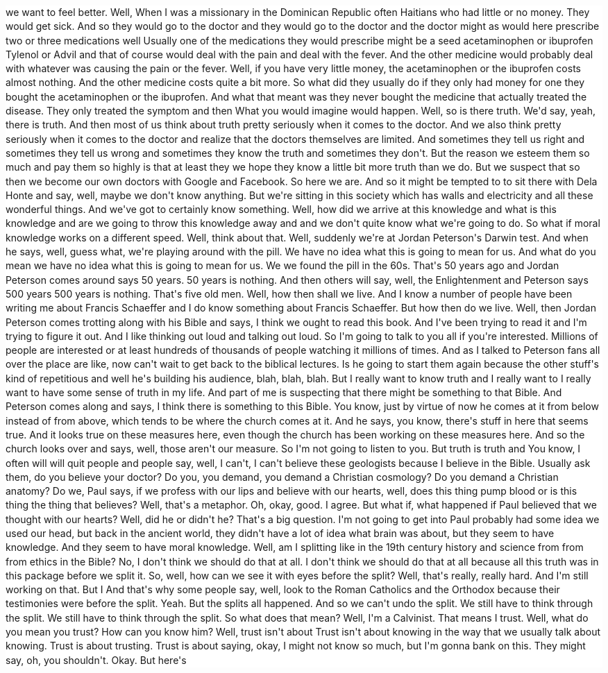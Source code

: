 we want to feel better. Well, When I was a missionary in the Dominican Republic often Haitians who had little or no money. They would get sick. And so they would go to the doctor and they would go to the doctor and the doctor might as would here prescribe two or three medications well Usually one of the medications they would prescribe might be a seed acetaminophen or ibuprofen Tylenol or Advil and that of course would deal with the pain and deal with the fever. And the other medicine would probably deal with whatever was causing the pain or the fever. Well, if you have very little money, the acetaminophen or the ibuprofen costs almost nothing. And the other medicine costs quite a bit more. So what did they usually do if they only had money for one they bought the acetaminophen or the ibuprofen. And what that meant was they never bought the medicine that actually treated the disease. They only treated the symptom and then What you would imagine would happen. Well, so is there truth. We'd say, yeah, there is truth. And then most of us think about truth pretty seriously when it comes to the doctor. And we also think pretty seriously when it comes to the doctor and realize that the doctors themselves are limited. And sometimes they tell us right and sometimes they tell us wrong and sometimes they know the truth and sometimes they don't. But the reason we esteem them so much and pay them so highly is that at least they we hope they know a little bit more truth than we do. But we suspect that so then we become our own doctors with Google and Facebook. So here we are. And so it might be tempted to to sit there with Dela Honte and say, well, maybe we don't know anything. But we're sitting in this society which has walls and electricity and all these wonderful things. And we've got to certainly know something. Well, how did we arrive at this knowledge and what is this knowledge and are we going to throw this knowledge away and and we don't quite know what we're going to do. So what if moral knowledge works on a different speed. Well, think about that. Well, suddenly we're at Jordan Peterson's Darwin test. And when he says, well, guess what, we're playing around with the pill. We have no idea what this is going to mean for us. And what do you mean we have no idea what this is going to mean for us. We we found the pill in the 60s. That's 50 years ago and Jordan Peterson comes around says 50 years. 50 years is nothing. And then others will say, well, the Enlightenment and Peterson says 500 years 500 years is nothing. That's five old men. Well, how then shall we live. And I know a number of people have been writing me about Francis Schaeffer and I do know something about Francis Schaeffer. But how then do we live. Well, then Jordan Peterson comes trotting along with his Bible and says, I think we ought to read this book. And I've been trying to read it and I'm trying to figure it out. And I like thinking out loud and talking out loud. So I'm going to talk to you all if you're interested. Millions of people are interested or at least hundreds of thousands of people watching it millions of times. And as I talked to Peterson fans all over the place are like, now can't wait to get back to the biblical lectures. Is he going to start them again because the other stuff's kind of repetitious and well he's building his audience, blah, blah, blah. But I really want to know truth and I really want to I really want to have some sense of truth in my life. And part of me is suspecting that there might be something to that Bible. And Peterson comes along and says, I think there is something to this Bible. You know, just by virtue of now he comes at it from below instead of from above, which tends to be where the church comes at it. And he says, you know, there's stuff in here that seems true. And it looks true on these measures here, even though the church has been working on these measures here. And so the church looks over and says, well, those aren't our measure. So I'm not going to listen to you. But truth is truth and You know, I often will will quit people and people say, well, I can't, I can't believe these geologists because I believe in the Bible. Usually ask them, do you believe your doctor? Do you, you demand, you demand a Christian cosmology? Do you demand a Christian anatomy? Do we, Paul says, if we profess with our lips and believe with our hearts, well, does this thing pump blood or is this thing the thing that believes? Well, that's a metaphor. Oh, okay, good. I agree. But what if, what happened if Paul believed that we thought with our hearts? Well, did he or didn't he? That's a big question. I'm not going to get into Paul probably had some idea we used our head, but back in the ancient world, they didn't have a lot of idea what brain was about, but they seem to have knowledge. And they seem to have moral knowledge. Well, am I splitting like in the 19th century history and science from from from ethics in the Bible? No, I don't think we should do that at all. I don't think we should do that at all because all this truth was in this package before we split it. So, well, how can we see it with eyes before the split? Well, that's really, really hard. And I'm still working on that. But I And that's why some people say, well, look to the Roman Catholics and the Orthodox because their testimonies were before the split. Yeah. But the splits all happened. And so we can't undo the split. We still have to think through the split. We still have to think through the split. So what does that mean? Well, I'm a Calvinist. That means I trust. Well, what do you mean you trust? How can you know him? Well, trust isn't about Trust isn't about knowing in the way that we usually talk about knowing. Trust is about trusting. Trust is about saying, okay, I might not know so much, but I'm gonna bank on this. They might say, oh, you shouldn't. Okay. But here's